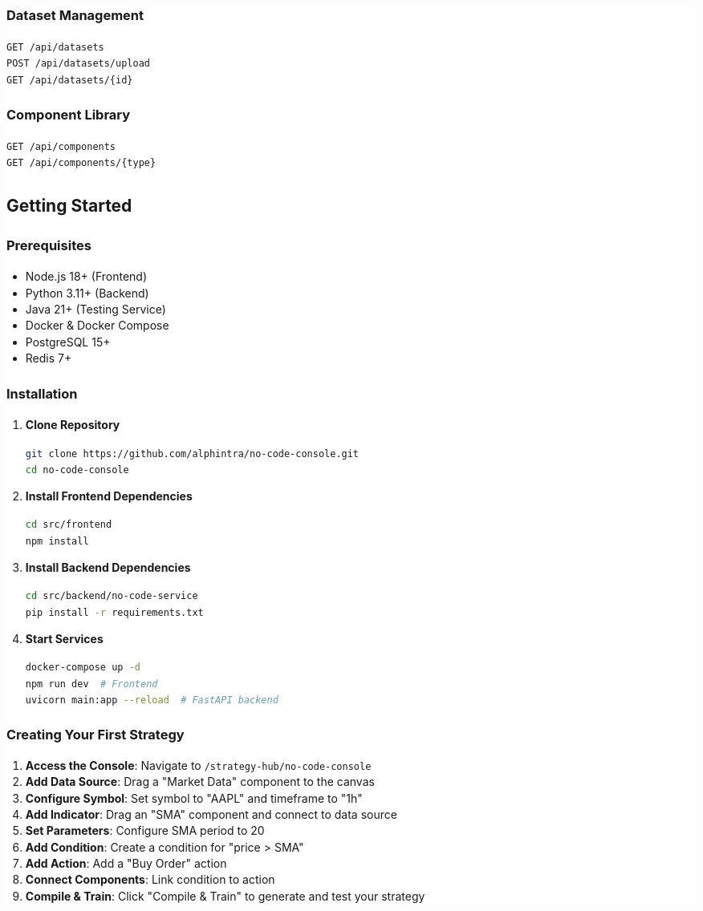 ### Dataset Management
```http
GET /api/datasets
POST /api/datasets/upload
GET /api/datasets/{id}
```

### Component Library
```http
GET /api/components
GET /api/components/{type}
```

## Getting Started

### Prerequisites
- Node.js 18+ (Frontend)
- Python 3.11+ (Backend)
- Java 21+ (Testing Service)
- Docker & Docker Compose
- PostgreSQL 15+
- Redis 7+

### Installation

1. **Clone Repository**
   ```bash
   git clone https://github.com/alphintra/no-code-console.git
   cd no-code-console
   ```

2. **Install Frontend Dependencies**
   ```bash
   cd src/frontend
   npm install
   ```

3. **Install Backend Dependencies**
   ```bash
   cd src/backend/no-code-service
   pip install -r requirements.txt
   ```

4. **Start Services**
   ```bash
   docker-compose up -d
   npm run dev  # Frontend
   uvicorn main:app --reload  # FastAPI backend
   ```

### Creating Your First Strategy

1. **Access the Console**: Navigate to `/strategy-hub/no-code-console`
2. **Add Data Source**: Drag a "Market Data" component to the canvas
3. **Configure Symbol**: Set symbol to "AAPL" and timeframe to "1h"
4. **Add Indicator**: Drag an "SMA" component and connect to data source
5. **Set Parameters**: Configure SMA period to 20
6. **Add Condition**: Create a condition for "price > SMA"
7. **Add Action**: Add a "Buy Order" action
8. **Connect Components**: Link condition to action
9. **Compile & Train**: Click "Compile & Train" to generate and test your strategy
